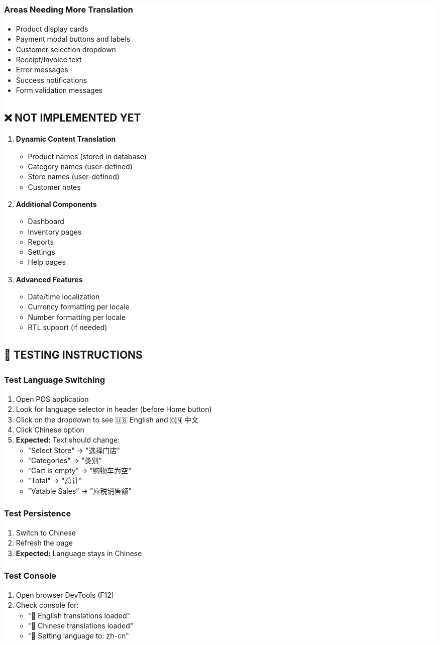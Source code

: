 ### Areas Needing More Translation
- Product display cards
- Payment modal buttons and labels
- Customer selection dropdown
- Receipt/Invoice text
- Error messages
- Success notifications
- Form validation messages

## ❌ **NOT IMPLEMENTED YET**

1. **Dynamic Content Translation**
   - Product names (stored in database)
   - Category names (user-defined)
   - Store names (user-defined)
   - Customer notes

2. **Additional Components**
   - Dashboard
   - Inventory pages
   - Reports
   - Settings
   - Help pages

3. **Advanced Features**
   - Date/time localization
   - Currency formatting per locale
   - Number formatting per locale
   - RTL support (if needed)

## 🧪 **TESTING INSTRUCTIONS**

### Test Language Switching
1. Open POS application
2. Look for language selector in header (before Home button)
3. Click on the dropdown to see 🇺🇸 English and 🇨🇳 中文
4. Click Chinese option
5. **Expected:** Text should change:
   - "Select Store" → "选择门店"
   - "Categories" → "类别"
   - "Cart is empty" → "购物车为空"
   - "Total" → "总计"
   - "Vatable Sales" → "应税销售额"

### Test Persistence
1. Switch to Chinese
2. Refresh the page
3. **Expected:** Language stays in Chinese

### Test Console
1. Open browser DevTools (F12)
2. Check console for:
   - "📄 English translations loaded"
   - "📄 Chinese translations loaded"
   - "🔄 Setting language to: zh-cn"
